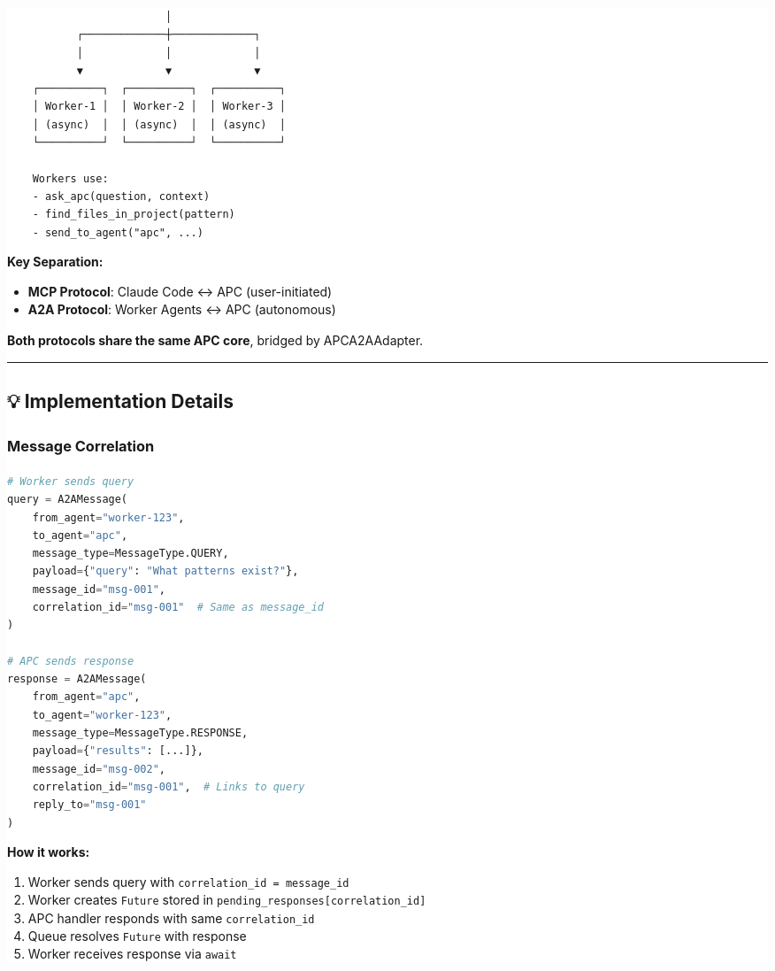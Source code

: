 ```
                         │
           ┌─────────────┼─────────────┐
           │             │             │
           ▼             ▼             ▼
    ┌──────────┐  ┌──────────┐  ┌──────────┐
    │ Worker-1 │  │ Worker-2 │  │ Worker-3 │
    │ (async)  │  │ (async)  │  │ (async)  │
    └──────────┘  └──────────┘  └──────────┘

    Workers use:
    - ask_apc(question, context)
    - find_files_in_project(pattern)
    - send_to_agent("apc", ...)
```

**Key Separation:**
- **MCP Protocol**: Claude Code ↔ APC (user-initiated)
- **A2A Protocol**: Worker Agents ↔ APC (autonomous)

**Both protocols share the same APC core**, bridged by APCA2AAdapter.

---

## 💡 Implementation Details

### Message Correlation

```python
# Worker sends query
query = A2AMessage(
    from_agent="worker-123",
    to_agent="apc",
    message_type=MessageType.QUERY,
    payload={"query": "What patterns exist?"},
    message_id="msg-001",
    correlation_id="msg-001"  # Same as message_id
)

# APC sends response
response = A2AMessage(
    from_agent="apc",
    to_agent="worker-123",
    message_type=MessageType.RESPONSE,
    payload={"results": [...]},
    message_id="msg-002",
    correlation_id="msg-001",  # Links to query
    reply_to="msg-001"
)
```

**How it works:**
1. Worker sends query with `correlation_id = message_id`
2. Worker creates `Future` stored in `pending_responses[correlation_id]`
3. APC handler responds with same `correlation_id`
4. Queue resolves `Future` with response
5. Worker receives response via `await`
